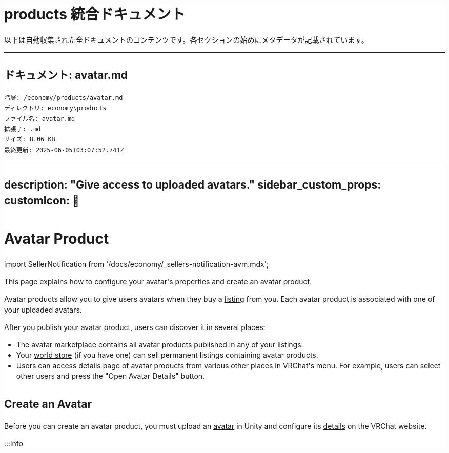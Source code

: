 # products 統合ドキュメント

以下は自動収集された全ドキュメントのコンテンツです。各セクションの始めにメタデータが記載されています。



---

## ドキュメント: avatar.md

```metadata
階層: /economy/products/avatar.md
ディレクトリ: economy\products
ファイル名: avatar.md
拡張子: .md
サイズ: 8.06 KB
最終更新: 2025-06-05T03:07:52.741Z
```

---
description: "Give access to uploaded avatars."
sidebar_custom_props:
    customIcon: 🧍
---

# Avatar Product


import SellerNotification from '/docs/economy/_sellers-notification-avm.mdx';

<SellerNotification/>

This page explains how to configure your [avatar's properties](#create-an-avatar) and create an [avatar product](#create-an-avatar-product).

Avatar products allow you to give users avatars when they buy a [listing](/economy/listings) from you. Each avatar product is associated with one of your uploaded avatars.


After you publish your avatar product, users can discover it in several places:
- The [avatar marketplace](/economy/store/avatar-marketplace) contains all avatar products published in any of your listings.
- Your [world store](/economy/store/world-store) (if you have one) can sell permanent listings containing avatar products.
- Users can access details page of avatar products from various other places in VRChat's menu. For example, users can select other users and press the "Open Avatar Details" button.

## Create an Avatar

Before you can create an avatar product, you must upload an [avatar](/avatars/) in Unity and configure its [details](#avatar-details) on the VRChat website.

:::info
